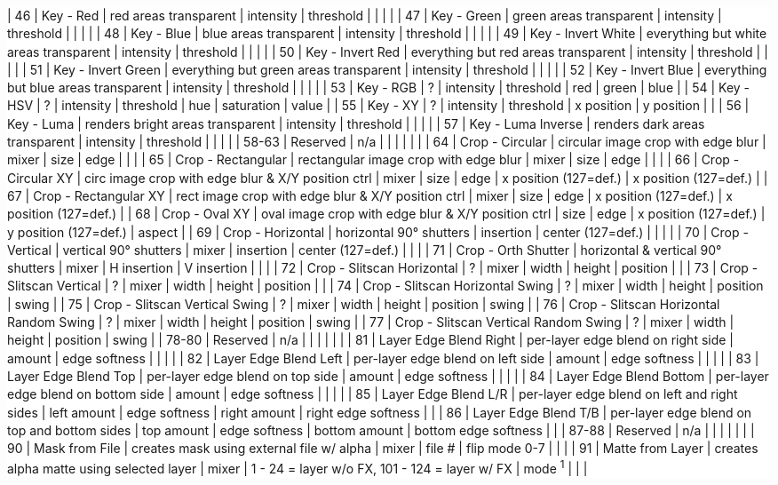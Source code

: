 | 46 | Key - Red | red areas transparent | intensity | threshold | | | |
| 47 | Key - Green | green areas transparent | intensity | threshold | | | |
| 48 | Key - Blue | blue areas transparent | intensity | threshold | | | |
| 49 | Key - Invert White | everything but white areas transparent | intensity | threshold | | | |
| 50 | Key - Invert Red | everything but red areas transparent | intensity | threshold | | | |
| 51 | Key - Invert Green | everything but green areas transparent | intensity | threshold | | | |
| 52 | Key - Invert Blue | everything but blue areas transparent | intensity | threshold | | | |
| 53 | Key - RGB | ? | intensity | threshold | red | green | blue |
| 54 | Key - HSV | ? | intensity | threshold | hue | saturation | value |
| 55 | Key - XY | ? | intensity | threshold | x position | y position | |
| 56 | Key - Luma | renders bright areas transparent | intensity | threshold | | | |
| 57 | Key - Luma Inverse | renders dark areas transparent | intensity | threshold | | | |
| 58-63 | Reserved | n/a | | | | | |
| 64 | Crop - Circular | circular image crop with edge blur | mixer | size | edge | | |
| 65 | Crop - Rectangular | rectangular image crop with edge blur | mixer | size | edge | | |
| 66 | Crop - Circular XY | circ image crop with edge blur & X/Y position ctrl | mixer | size | edge | x position (127=def.) | x position (127=def.) |
| 67 | Crop - Rectangular XY | rect image crop with edge blur & X/Y position ctrl | mixer | size | edge | x position (127=def.) | x position (127=def.) |
| 68 | Crop - Oval XY | oval image crop with edge blur & X/Y position ctrl | size | edge | x position (127=def.) | y position (127=def.) | aspect |
| 69 | Crop - Horizontal | horizontal 90° shutters | insertion | center (127=def.) | | | |
| 70 | Crop - Vertical | vertical 90° shutters | mixer | insertion | center (127=def.) | | |
| 71 | Crop - Orth Shutter | horizontal & vertical 90° shutters | mixer | H insertion | V insertion | | |
| 72 | Crop - Slitscan Horizontal | ? | mixer | width | height | position | |
| 73 | Crop - Slitscan Vertical | ? | mixer | width | height | position | |
| 74 | Crop - Slitscan Horizontal Swing | ? | mixer | width | height | position | swing |
| 75 | Crop - Slitscan Vertical Swing | ? | mixer | width | height | position | swing |
| 76 | Crop - Slitscan Horizontal Random Swing | ? | mixer | width | height | position | swing |
| 77 | Crop - Slitscan Vertical Random Swing | ? | mixer | width | height | position | swing |
| 78-80 | Reserved | n/a | | | | | |
| 81 | Layer Edge Blend Right | per-layer edge blend on right side | amount | edge softness | | | |
| 82 | Layer Edge Blend Left | per-layer edge blend on left side | amount | edge softness | | | |
| 83 | Layer Edge Blend Top | per-layer edge blend on top side | amount | edge softness | | | |
| 84 | Layer Edge Blend Bottom | per-layer edge blend on bottom side | amount | edge softness | | | |
| 85 | Layer Edge Blend L/R | per-layer edge blend on left and right sides | left amount | edge softness | right amount | right edge softness | |
| 86 | Layer Edge Blend T/B | per-layer edge blend on top and bottom sides | top amount | edge softness | bottom amount | bottom edge softness | |
| 87-88 | Reserved | n/a | | | | | |
| 90 | Mask from File | creates mask using external file w/ alpha | mixer | file # | flip mode 0-7 | | |
| 91 | Matte from Layer | creates alpha matte using selected layer | mixer | 1 - 24 = layer w/o FX, 101 - 124 = layer w/ FX | mode <sup>1</sup> | | |